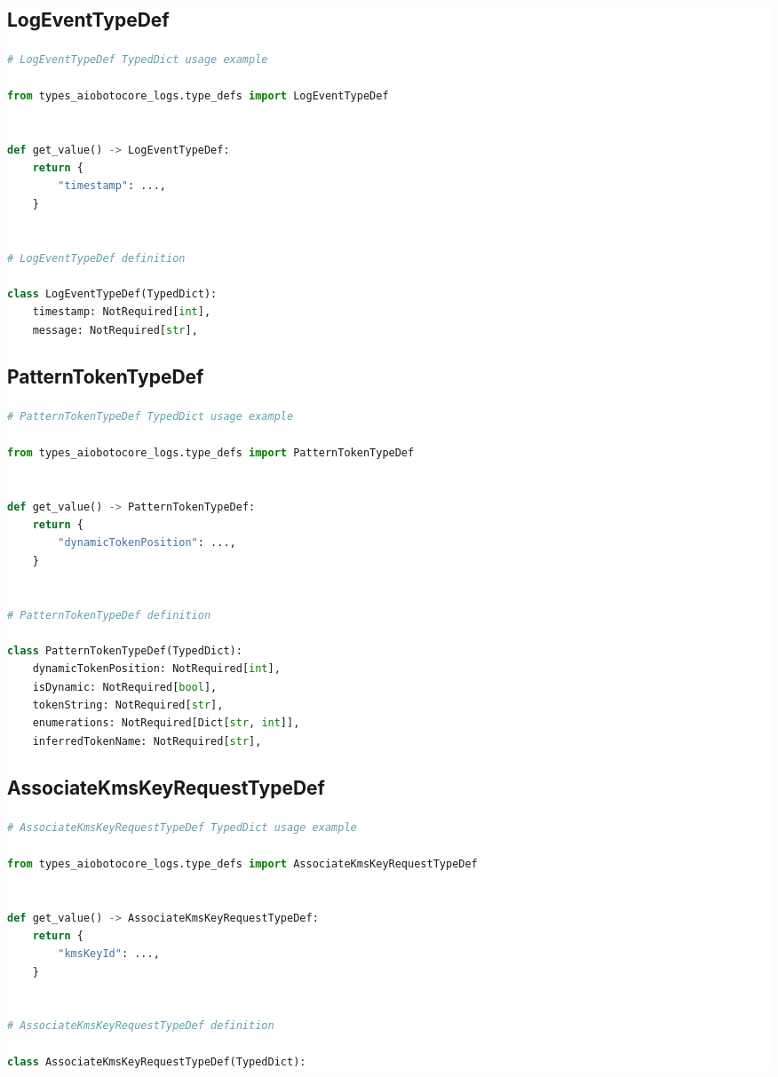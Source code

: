 ## LogEventTypeDef

```python
# LogEventTypeDef TypedDict usage example

from types_aiobotocore_logs.type_defs import LogEventTypeDef


def get_value() -> LogEventTypeDef:
    return {
        "timestamp": ...,
    }


# LogEventTypeDef definition

class LogEventTypeDef(TypedDict):
    timestamp: NotRequired[int],
    message: NotRequired[str],
```


## PatternTokenTypeDef

```python
# PatternTokenTypeDef TypedDict usage example

from types_aiobotocore_logs.type_defs import PatternTokenTypeDef


def get_value() -> PatternTokenTypeDef:
    return {
        "dynamicTokenPosition": ...,
    }


# PatternTokenTypeDef definition

class PatternTokenTypeDef(TypedDict):
    dynamicTokenPosition: NotRequired[int],
    isDynamic: NotRequired[bool],
    tokenString: NotRequired[str],
    enumerations: NotRequired[Dict[str, int]],
    inferredTokenName: NotRequired[str],
```


## AssociateKmsKeyRequestTypeDef

```python
# AssociateKmsKeyRequestTypeDef TypedDict usage example

from types_aiobotocore_logs.type_defs import AssociateKmsKeyRequestTypeDef


def get_value() -> AssociateKmsKeyRequestTypeDef:
    return {
        "kmsKeyId": ...,
    }


# AssociateKmsKeyRequestTypeDef definition

class AssociateKmsKeyRequestTypeDef(TypedDict):
```